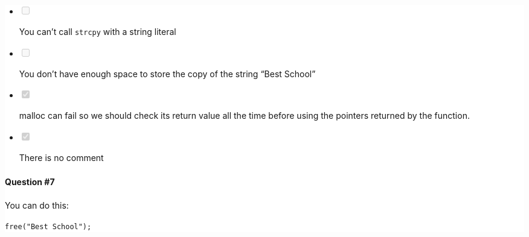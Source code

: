 

<ul class="quiz_question_answers" data-question-id="486">
<li class="">

<input type="checkbox" name="486" id="486-1507762406718" value="1507762406718" data-quiz-answer-id="1507762406718" data-quiz-question-id="486" disabled="disabled" />
<label for="486-1507762406718"><p>You can&rsquo;t call <code>strcpy</code> with a string literal</p>
</label>
</li>

<li class="">

<input type="checkbox" name="486" id="486-1507762369065" value="1507762369065" data-quiz-answer-id="1507762369065" data-quiz-question-id="486" disabled="disabled" />
<label for="486-1507762369065"><p>You don&rsquo;t have enough space to store the copy of the string &ldquo;Best School&rdquo;</p>
</label>
</li>

<li class="">

<input type="checkbox" name="486" id="486-1507762570877" value="1507762570877" data-quiz-answer-id="1507762570877" data-quiz-question-id="486" disabled="disabled" checked="checked" />
<label for="486-1507762570877"><p>malloc can fail so we should check its return value all the time before using the pointers returned by the function.</p>
</label>
</li>

<li class="">

<input type="checkbox" name="486" id="486-1507762393504" value="1507762393504" data-quiz-answer-id="1507762393504" data-quiz-question-id="486" disabled="disabled" checked="checked" />
<label for="486-1507762393504"><p>There is no comment</p>
</label>
</li>

</ul>



</div>

</div>
<div class="quiz_question_item_container" data-role="quiz_question487" data-position="6">
<div class=" clearfix" id="quiz_question-487">

<h4 class="quiz_question">

Question #7
</h4>


<p>You can do this:</p>

<pre><code>free(&quot;Best School&quot;);
</code></pre>


